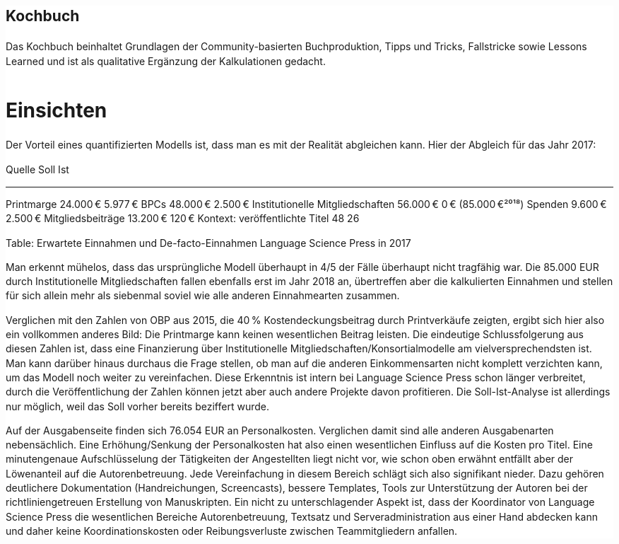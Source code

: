 Kochbuch
--------

Das Kochbuch beinhaltet Grundlagen der Community-basierten
Buchproduktion, Tipps und Tricks, Fallstricke sowie Lessons Learned und
ist als qualitative Ergänzung der Kalkulationen gedacht.

Einsichten
==========

Der Vorteil eines quantifizierten Modells ist, dass man es mit der
Realität abgleichen kann. Hier der Abgleich für das Jahr 2017:

Quelle                             Soll       Ist
---------------------------------- ---------- -------------------
Printmarge                         24.000 €   5.977 €
BPCs                               48.000 €   2.500 €
Institutionelle Mitgliedschaften   56.000 €   0 € (85.000 €²⁰¹⁸)
Spenden                            9.600 €    2.500 €
Mitgliedsbeiträge                  13.200 €   120 €
Kontext: veröffentlichte Titel     48         26

Table: Erwartete Einnahmen und De-facto-Einnahmen Language Science Press in 2017

Man erkennt mühelos, dass das ursprüngliche Modell überhaupt in 4/5 der
Fälle überhaupt nicht tragfähig war. Die 85.000 EUR durch
Institutionelle Mitgliedschaften fallen ebenfalls erst im Jahr 2018 an,
übertreffen aber die kalkulierten Einnahmen und stellen für sich allein
mehr als siebenmal soviel wie alle anderen Einnahmearten zusammen.

Verglichen mit den Zahlen von OBP aus 2015, die 40 %
Kostendeckungsbeitrag durch Printverkäufe zeigten, ergibt sich hier also
ein vollkommen anderes Bild: Die Printmarge kann keinen wesentlichen
Beitrag leisten. Die eindeutige Schlussfolgerung aus diesen Zahlen ist,
dass eine Finanzierung über Institutionelle
Mitgliedschaften/Konsortialmodelle am vielversprechendsten ist. Man kann
darüber hinaus durchaus die Frage stellen, ob man auf die anderen
Einkommensarten nicht komplett verzichten kann, um das Modell noch
weiter zu vereinfachen. Diese Erkenntnis ist intern bei Language Science
Press schon länger verbreitet, durch die Veröffentlichung der Zahlen
können jetzt aber auch andere Projekte davon profitieren. Die
Soll-Ist-Analyse ist allerdings nur möglich, weil das Soll vorher
bereits beziffert wurde.

Auf der Ausgabenseite finden sich 76.054 EUR an Personalkosten.
Verglichen damit sind alle anderen Ausgabenarten nebensächlich. Eine
Erhöhung/Senkung der Personalkosten hat also einen wesentlichen Einfluss
auf die Kosten pro Titel. Eine minutengenaue Aufschlüsselung der
Tätigkeiten der Angestellten liegt nicht vor, wie schon oben erwähnt
entfällt aber der Löwenanteil auf die Autorenbetreuung. Jede
Vereinfachung in diesem Bereich schlägt sich also signifikant nieder.
Dazu gehören deutlichere Dokumentation (Handreichungen, Screencasts),
bessere Templates, Tools zur Unterstützung der Autoren bei der
richtliniengetreuen Erstellung von Manuskripten. Ein nicht zu
unterschlagender Aspekt ist, dass der Koordinator von Language Science
Press die wesentlichen Bereiche Autorenbetreuung, Textsatz und
Serveradministration aus einer Hand abdecken kann und daher keine
Koordinationskosten oder Reibungsverluste zwischen Teammitgliedern
anfallen.
